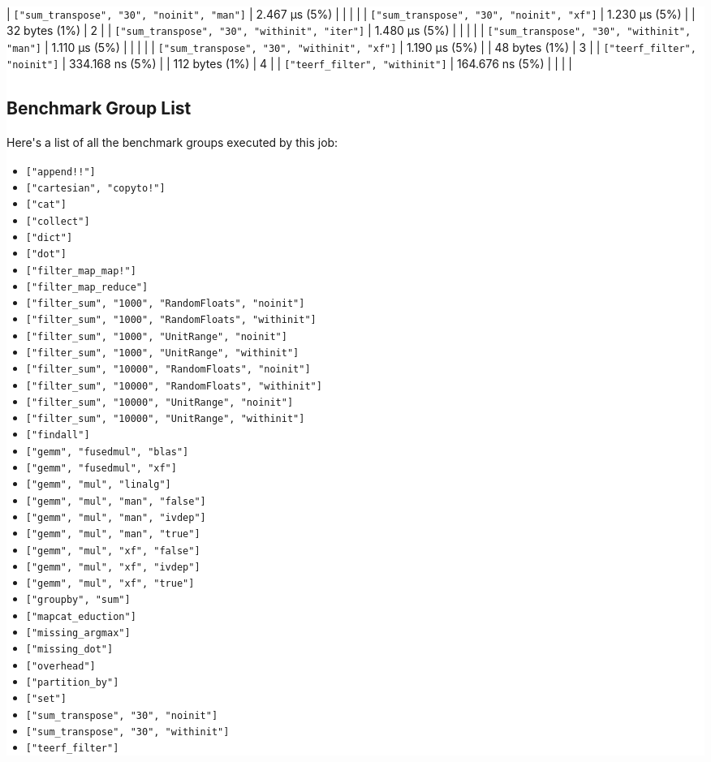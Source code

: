 | `["sum_transpose", "30", "noinit", "man"]`                     |   2.467 μs (5%) |         |                 |             |
| `["sum_transpose", "30", "noinit", "xf"]`                      |   1.230 μs (5%) |         |   32 bytes (1%) |           2 |
| `["sum_transpose", "30", "withinit", "iter"]`                  |   1.480 μs (5%) |         |                 |             |
| `["sum_transpose", "30", "withinit", "man"]`                   |   1.110 μs (5%) |         |                 |             |
| `["sum_transpose", "30", "withinit", "xf"]`                    |   1.190 μs (5%) |         |   48 bytes (1%) |           3 |
| `["teerf_filter", "noinit"]`                                   | 334.168 ns (5%) |         |  112 bytes (1%) |           4 |
| `["teerf_filter", "withinit"]`                                 | 164.676 ns (5%) |         |                 |             |

## Benchmark Group List
Here's a list of all the benchmark groups executed by this job:

- `["append!!"]`
- `["cartesian", "copyto!"]`
- `["cat"]`
- `["collect"]`
- `["dict"]`
- `["dot"]`
- `["filter_map_map!"]`
- `["filter_map_reduce"]`
- `["filter_sum", "1000", "RandomFloats", "noinit"]`
- `["filter_sum", "1000", "RandomFloats", "withinit"]`
- `["filter_sum", "1000", "UnitRange", "noinit"]`
- `["filter_sum", "1000", "UnitRange", "withinit"]`
- `["filter_sum", "10000", "RandomFloats", "noinit"]`
- `["filter_sum", "10000", "RandomFloats", "withinit"]`
- `["filter_sum", "10000", "UnitRange", "noinit"]`
- `["filter_sum", "10000", "UnitRange", "withinit"]`
- `["findall"]`
- `["gemm", "fusedmul", "blas"]`
- `["gemm", "fusedmul", "xf"]`
- `["gemm", "mul", "linalg"]`
- `["gemm", "mul", "man", "false"]`
- `["gemm", "mul", "man", "ivdep"]`
- `["gemm", "mul", "man", "true"]`
- `["gemm", "mul", "xf", "false"]`
- `["gemm", "mul", "xf", "ivdep"]`
- `["gemm", "mul", "xf", "true"]`
- `["groupby", "sum"]`
- `["mapcat_eduction"]`
- `["missing_argmax"]`
- `["missing_dot"]`
- `["overhead"]`
- `["partition_by"]`
- `["set"]`
- `["sum_transpose", "30", "noinit"]`
- `["sum_transpose", "30", "withinit"]`
- `["teerf_filter"]`
